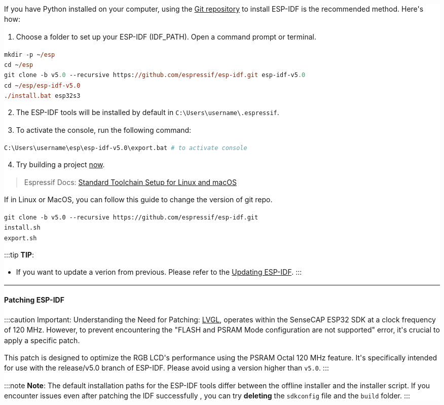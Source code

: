   If you have Python installed on your computer, using the [Git repository](https://github.com/espressif/esp-idf.git) to install ESP-IDF is the recommended method. Here's how:
  1. Choose a folder to set up your ESP-IDF (IDF_PATH). Open a command prompt or terminal.

  ```ps
  mkdir -p ~/esp
  cd ~/esp
  git clone -b v5.0 --recursive https://github.com/espressif/esp-idf.git esp-idf-v5.0
  cd ~/esp/esp-idf-v5.0
  ./install.bat esp32s3
  ```

  2. The ESP-IDF tools will be installed by default in `C:\Users\username\.espressif`.

  3. To activate the console, run the following command:

  ```sh
  C:\Users\username\esp\esp-idf-v5.0\export.bat # to activate console
  ```

  4. Try building a project [now](#BUILD).

</TabItem>

<TabItem value="Unix">

  > Espressif Docs: [Standard Toolchain Setup for Linux and macOS](https://docs.espressif.com/projects/esp-idf/en/release-v5.0/esp32/get-started/linux-macos-setup.html)

  If in Linux or MacOS, you can follow this guide to change the version of git repo.

  ```
  git clone -b v5.0 --recursive https://github.com/espressif/esp-idf.git
  install.sh
  export.sh
  ```

</TabItem>
</Tabs>

:::tip **TIP**:
- If you want to update a verion from previous. Please refer to the [Updating ESP-IDF](https://docs.espressif.com/projects/esp-idf/en/v5.0/esp32/versions.html#updating-esp-idf).
:::

---

#### Patching ESP-IDF
:::caution Important:
Understanding the Need for Patching: [LVGL](https://lvgl.io/), operates within the SenseCAP ESP32 SDK at a clock frequency of 120 MHz. However, to prevent encountering the "FLASH and PSRAM Mode configuration are not supported" error, it's crucial to apply a specific patch.

This patch is designed to optimize the RGB LCD's performance using the PSRAM Octal 120 MHz feature. It's specifically intended for use with the release/v5.0 branch of ESP-IDF. Please avoid using a version higher than `v5.0`.
:::

:::note **Note**:
The default installation paths for the ESP-IDF tools differ between the offline installer and the installer script. If you encounter issues even after patching the IDF successfully , you can try **deleting** the `sdkconfig` file and the `build` folder.
:::
